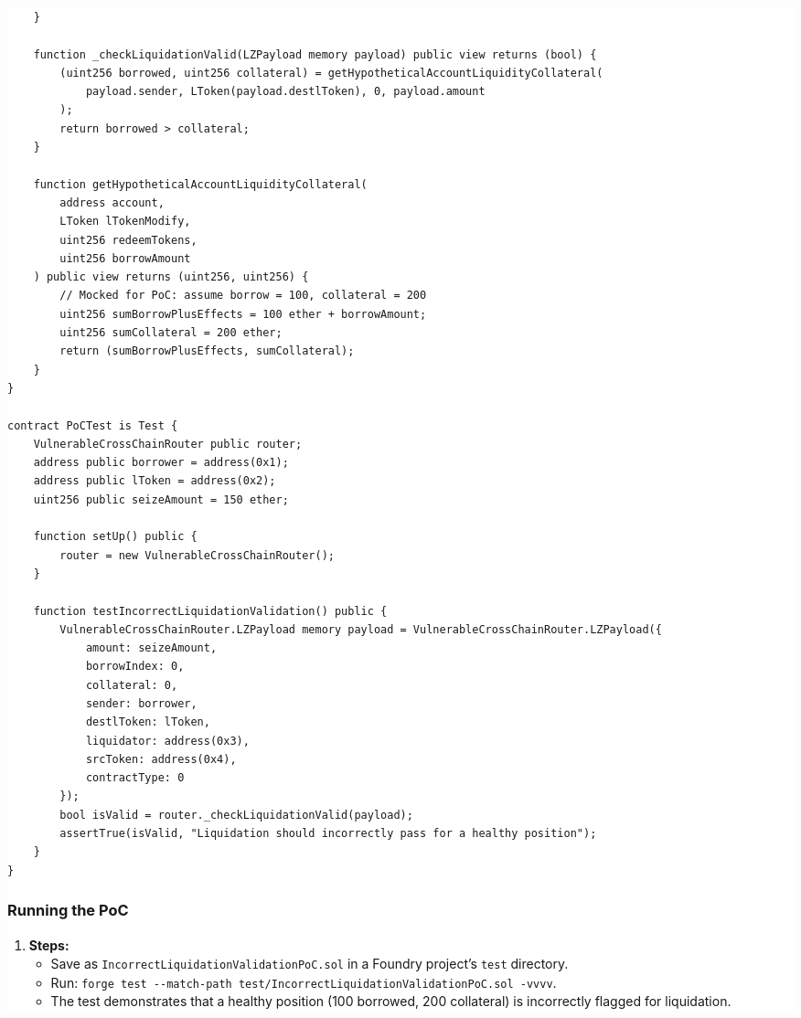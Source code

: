 ```solidity
    }

    function _checkLiquidationValid(LZPayload memory payload) public view returns (bool) {
        (uint256 borrowed, uint256 collateral) = getHypotheticalAccountLiquidityCollateral(
            payload.sender, LToken(payload.destlToken), 0, payload.amount
        );
        return borrowed > collateral;
    }

    function getHypotheticalAccountLiquidityCollateral(
        address account,
        LToken lTokenModify,
        uint256 redeemTokens,
        uint256 borrowAmount
    ) public view returns (uint256, uint256) {
        // Mocked for PoC: assume borrow = 100, collateral = 200
        uint256 sumBorrowPlusEffects = 100 ether + borrowAmount;
        uint256 sumCollateral = 200 ether;
        return (sumBorrowPlusEffects, sumCollateral);
    }
}

contract PoCTest is Test {
    VulnerableCrossChainRouter public router;
    address public borrower = address(0x1);
    address public lToken = address(0x2);
    uint256 public seizeAmount = 150 ether;

    function setUp() public {
        router = new VulnerableCrossChainRouter();
    }

    function testIncorrectLiquidationValidation() public {
        VulnerableCrossChainRouter.LZPayload memory payload = VulnerableCrossChainRouter.LZPayload({
            amount: seizeAmount,
            borrowIndex: 0,
            collateral: 0,
            sender: borrower,
            destlToken: lToken,
            liquidator: address(0x3),
            srcToken: address(0x4),
            contractType: 0
        });
        bool isValid = router._checkLiquidationValid(payload);
        assertTrue(isValid, "Liquidation should incorrectly pass for a healthy position");
    }
}
```

### Running the PoC
1. **Steps:**
   - Save as `IncorrectLiquidationValidationPoC.sol` in a Foundry project’s `test` directory.
   - Run: `forge test --match-path test/IncorrectLiquidationValidationPoC.sol -vvvv`.
   - The test demonstrates that a healthy position (100 borrowed, 200 collateral) is incorrectly flagged for liquidation.
